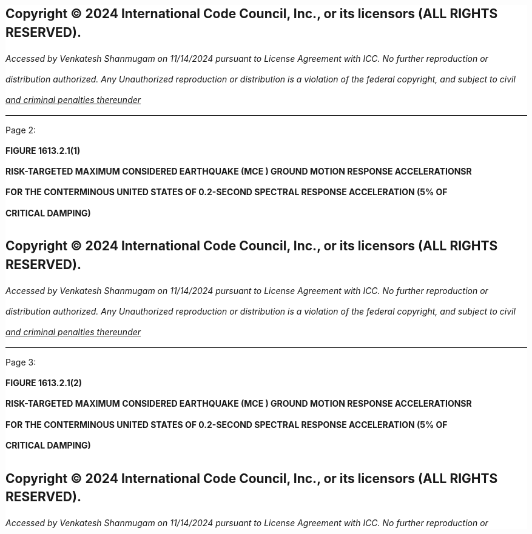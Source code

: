 ## Copyright © 2024 International Code Council, Inc., or its licensors (ALL RIGHTS RESERVED).

_Accessed by Venkatesh Shanmugam on 11/14/2024 pursuant to License Agreement with ICC. No further reproduction or_

_distribution authorized. Any Unauthorized reproduction or distribution is a violation of the federal copyright, and subject to civil_

_[and criminal penalties thereunder](http://codes.iccsafe.org/content/VACC2021P1/chapter-16-structural-design#VACC2021P1_Ch16_Sec1613)_


-----



Page 2:

**FIGURE 1613.2.1(1)**

**RISK-TARGETED MAXIMUM CONSIDERED EARTHQUAKE (MCE ) GROUND MOTION RESPONSE ACCELERATIONSR**

**FOR THE CONTERMINOUS UNITED STATES OF 0.2-SECOND SPECTRAL RESPONSE ACCELERATION (5% OF**

**CRITICAL DAMPING)**


## Copyright © 2024 International Code Council, Inc., or its licensors (ALL RIGHTS RESERVED).

_Accessed by Venkatesh Shanmugam on 11/14/2024 pursuant to License Agreement with ICC. No further reproduction or_

_distribution authorized. Any Unauthorized reproduction or distribution is a violation of the federal copyright, and subject to civil_

_[and criminal penalties thereunder](http://codes.iccsafe.org/content/VACC2021P1/chapter-16-structural-design#VACC2021P1_Ch16_Sec1613)_


-----



Page 3:

**FIGURE 1613.2.1(2)**

**RISK-TARGETED MAXIMUM CONSIDERED EARTHQUAKE (MCE ) GROUND MOTION RESPONSE ACCELERATIONSR**

**FOR THE CONTERMINOUS UNITED STATES OF 0.2-SECOND SPECTRAL RESPONSE ACCELERATION (5% OF**

**CRITICAL DAMPING)**


## Copyright © 2024 International Code Council, Inc., or its licensors (ALL RIGHTS RESERVED).

_Accessed by Venkatesh Shanmugam on 11/14/2024 pursuant to License Agreement with ICC. No further reproduction or_
